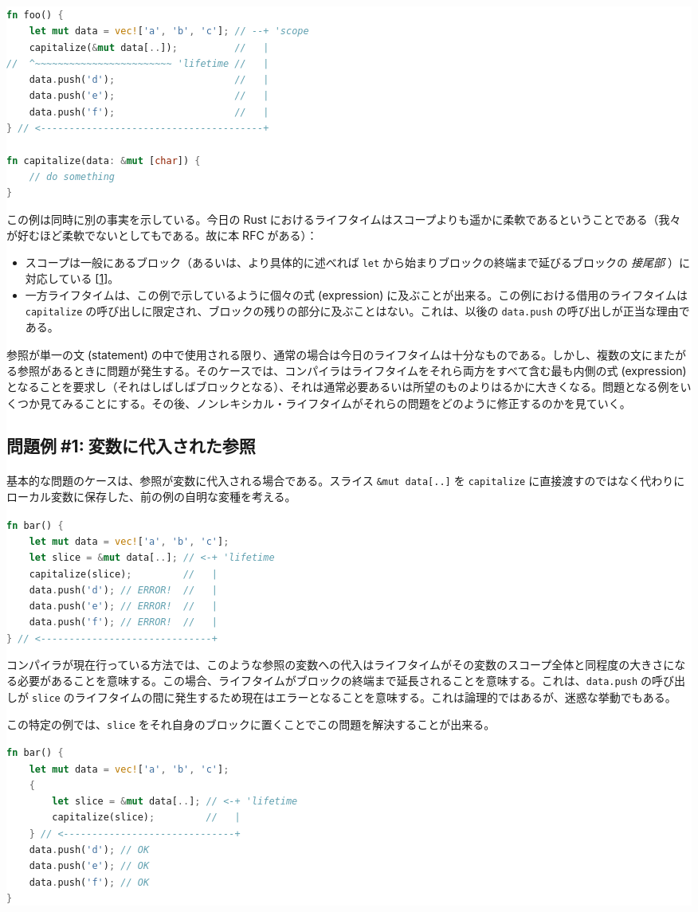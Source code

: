 ```rust
fn foo() {
    let mut data = vec!['a', 'b', 'c']; // --+ 'scope
    capitalize(&mut data[..]);          //   |
//  ^~~~~~~~~~~~~~~~~~~~~~~~~ 'lifetime //   |
    data.push('d');                     //   |
    data.push('e');                     //   |
    data.push('f');                     //   |
} // <---------------------------------------+

fn capitalize(data: &mut [char]) {
    // do something
}
```


この例は同時に別の事実を示している。今日の Rust におけるライフタイムはスコープよりも遥かに柔軟であるということである（我々が好むほど柔軟でないとしてもである。故に本 RFC がある）：


- スコープは一般にあるブロック（あるいは、より具体的に述べれば `let` から始まりブロックの終端まで延びるブロックの *接尾部* ）に対応している \[[1](#temporaries)\]。
- 一方ライフタイムは、この例で示しているように個々の式 (expression) に及ぶことが出来る。この例における借用のライフタイムは `capitalize` の呼び出しに限定され、ブロックの残りの部分に及ぶことはない。これは、以後の `data.push` の呼び出しが正当な理由である。


参照が単一の文 (statement) の中で使用される限り、通常の場合は今日のライフタイムは十分なものである。しかし、複数の文にまたがる参照があるときに問題が発生する。そのケースでは、コンパイラはライフタイムをそれら両方をすべて含む最も内側の式 (expression) となることを要求し（それはしばしばブロックとなる）、それは通常必要あるいは所望のものよりはるかに大きくなる。問題となる例をいくつか見てみることにする。その後、ノンレキシカル・ライフタイムがそれらの問題をどのように修正するのかを見ていく。


## 問題例 #1: 変数に代入された参照


基本的な問題のケースは、参照が変数に代入される場合である。スライス `&mut data[..]` を `capitalize` に直接渡すのではなく代わりにローカル変数に保存した、前の例の自明な変種を考える。

```rust
fn bar() {
    let mut data = vec!['a', 'b', 'c'];
    let slice = &mut data[..]; // <-+ 'lifetime
    capitalize(slice);         //   |
    data.push('d'); // ERROR!  //   |
    data.push('e'); // ERROR!  //   |
    data.push('f'); // ERROR!  //   |
} // <------------------------------+
```


コンパイラが現在行っている方法では、このような参照の変数への代入はライフタイムがその変数のスコープ全体と同程度の大きさになる必要があることを意味する。この場合、ライフタイムがブロックの終端まで延長されることを意味する。これは、`data.push` の呼び出しが `slice` のライフタイムの間に発生するため現在はエラーとなることを意味する。これは論理的ではあるが、迷惑な挙動でもある。


この特定の例では、`slice` をそれ自身のブロックに置くことでこの問題を解決することが出来る。

```rust
fn bar() {
    let mut data = vec!['a', 'b', 'c'];
    {
        let slice = &mut data[..]; // <-+ 'lifetime
        capitalize(slice);         //   |
    } // <------------------------------+
    data.push('d'); // OK
    data.push('e'); // OK
    data.push('f'); // OK
}
```


[adc]: https://qiita.com/advent-calendar/2017/rust-internal
[rfc]: https://github.com/rust-lang/rfcs/pull/2094
[summary]: #summary
[motivation]: #motivation
[MIR-details]: https://blog.rust-lang.org/2016/04/19/MIR.html
[proto]: https://github.com/nikomatsakis/nll
[design]: #detailed-design
[lvaluecode]: https://github.com/rust-lang/rust/blob/bf0a9e0b4d3a4dd09717960840798e2933ec7568/src/librustc/mir/mod.rs#L839-L851
[rjung-sd]: https://www.ralfj.de/blog/2017/06/06/MIR-semantics.html
[rvalue]: https://github.com/rust-lang/rust/blob/bf0a9e0b4d3a4dd09717960840798e2933ec7568/src/librustc/mir/mod.rs#L1037-L1071
[bbdata]: https://github.com/rust-lang/rust/blob/bf0a9e0b4d3a4dd09717960840798e2933ec7568/src/librustc/mir/mod.rs#L443-L463
[stmt]: https://github.com/rust-lang/rust/blob/bf0a9e0b4d3a4dd09717960840798e2933ec7568/src/librustc/mir/mod.rs#L774-L814
[term]: https://github.com/rust-lang/rust/blob/bf0a9e0b4d3a4dd09717960840798e2933ec7568/src/librustc/mir/mod.rs#L465-L552
[cfg]: https://en.wikipedia.org/wiki/Control_flow_graph
[`regionck.rs`]: https://github.com/nikomatsakis/nll/blob/master/nll/src/regionck.rs
[`infer.rs`]: https://github.com/nikomatsakis/nll/blob/master/nll/src/infer.rs
[bck-rvwbi]: https://github.com/nikomatsakis/nll/blob/master/test/borrowck-read-variable-while-borrowed-indirect.nll
[bck-wvare]: https://github.com/nikomatsakis/nll/blob/master/test/borrowck-write-variable-after-ref-extracted.nll
[bck-rrwrmb]: https://github.com/nikomatsakis/nll/blob/master/test/borrowck-read-ref-while-referent-mutably-borrowed.nll
[dfs]: https://github.com/nikomatsakis/nll/blob/1cff361c9aeb6f553b528078866f5717f1872dad/nll/src/infer.rs#L71-L113